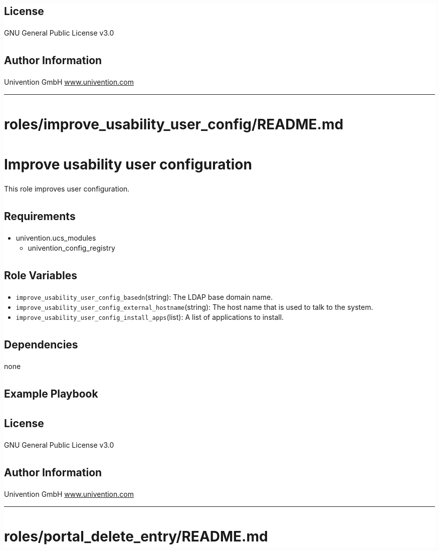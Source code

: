License
-------

GNU General Public License v3.0

Author Information
------------------

Univention GmbH
www.univention.com

---

# roles/improve_usability_user_config/README.md

Improve usability user configuration
=========

This role improves user configuration.

Requirements
------------

- univention.ucs_modules
  - univention_config_registry

Role Variables
--------------

- `improve_usability_user_config_basedn`(string): The LDAP base domain name.
- `improve_usability_user_config_external_hostname`(string): The host name that is used to talk to the system.
- `improve_usability_user_config_install_apps`(list):  A list of applications to install.

Dependencies
------------

none

Example Playbook
----------------


License
-------

GNU General Public License v3.0

Author Information
------------------

Univention GmbH
www.univention.com

---

# roles/portal_delete_entry/README.md
